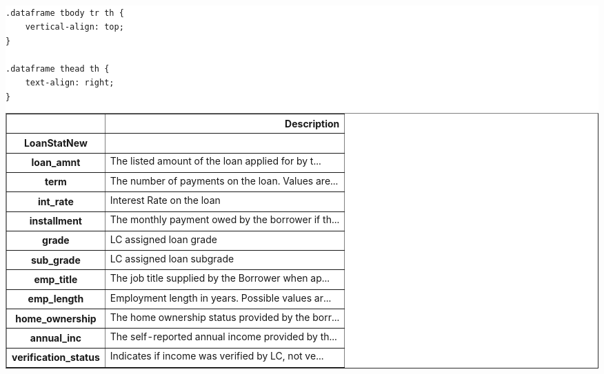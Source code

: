     .dataframe tbody tr th {
        vertical-align: top;
    }

    .dataframe thead th {
        text-align: right;
    }
</style>
<table border="1" class="dataframe">
  <thead>
    <tr style="text-align: right;">
      <th></th>
      <th>Description</th>
    </tr>
    <tr>
      <th>LoanStatNew</th>
      <th></th>
    </tr>
  </thead>
  <tbody>
    <tr>
      <th>loan_amnt</th>
      <td>The listed amount of the loan applied for by t...</td>
    </tr>
    <tr>
      <th>term</th>
      <td>The number of payments on the loan. Values are...</td>
    </tr>
    <tr>
      <th>int_rate</th>
      <td>Interest Rate on the loan</td>
    </tr>
    <tr>
      <th>installment</th>
      <td>The monthly payment owed by the borrower if th...</td>
    </tr>
    <tr>
      <th>grade</th>
      <td>LC assigned loan grade</td>
    </tr>
    <tr>
      <th>sub_grade</th>
      <td>LC assigned loan subgrade</td>
    </tr>
    <tr>
      <th>emp_title</th>
      <td>The job title supplied by the Borrower when ap...</td>
    </tr>
    <tr>
      <th>emp_length</th>
      <td>Employment length in years. Possible values ar...</td>
    </tr>
    <tr>
      <th>home_ownership</th>
      <td>The home ownership status provided by the borr...</td>
    </tr>
    <tr>
      <th>annual_inc</th>
      <td>The self-reported annual income provided by th...</td>
    </tr>
    <tr>
      <th>verification_status</th>
      <td>Indicates if income was verified by LC, not ve...</td>
    </tr>